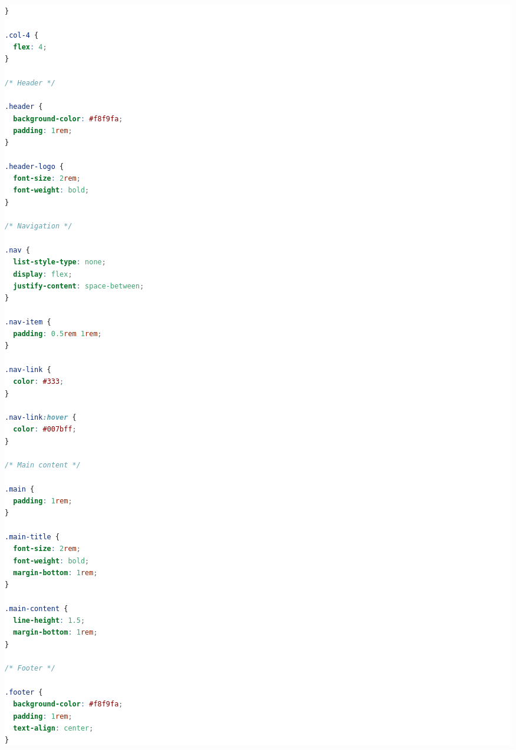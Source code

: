 ```css
}

.col-4 {
  flex: 4;
}

/* Header */

.header {
  background-color: #f8f9fa;
  padding: 1rem;
}

.header-logo {
  font-size: 2rem;
  font-weight: bold;
}

/* Navigation */

.nav {
  list-style-type: none;
  display: flex;
  justify-content: space-between;
}

.nav-item {
  padding: 0.5rem 1rem;
}

.nav-link {
  color: #333;
}

.nav-link:hover {
  color: #007bff;
}

/* Main content */

.main {
  padding: 1rem;
}

.main-title {
  font-size: 2rem;
  font-weight: bold;
  margin-bottom: 1rem;
}

.main-content {
  line-height: 1.5;
  margin-bottom: 1rem;
}

/* Footer */

.footer {
  background-color: #f8f9fa;
  padding: 1rem;
  text-align: center;
}

```